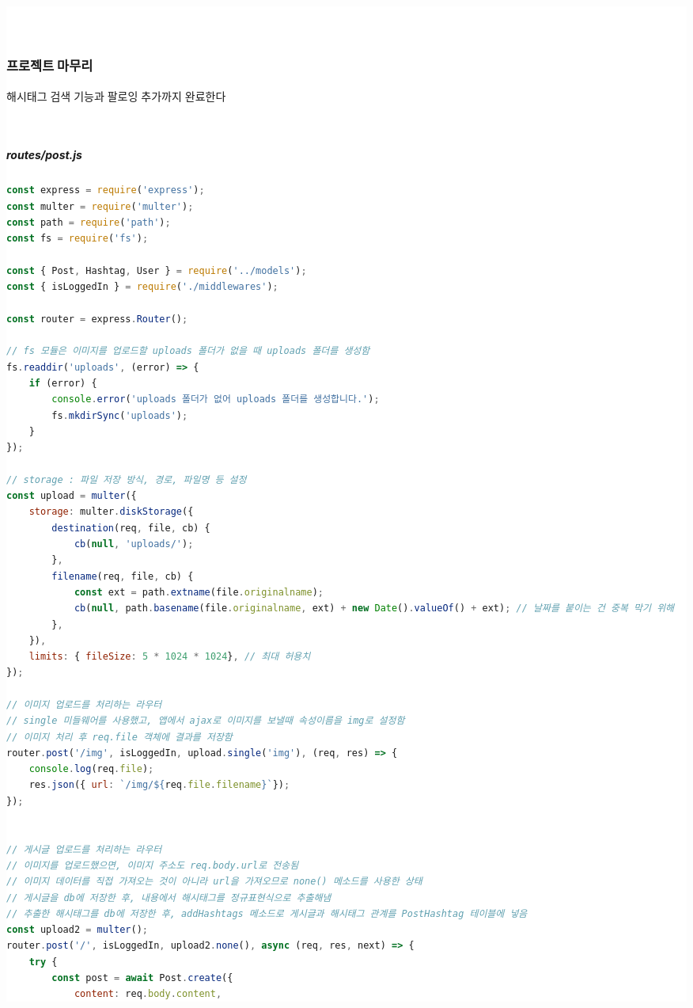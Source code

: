 <br>

<br>

### 프로젝트 마무리

해시태그 검색 기능과 팔로잉 추가까지 완료한다

<br>

##### routes/post.js

```javascript
const express = require('express');
const multer = require('multer');
const path = require('path');
const fs = require('fs');

const { Post, Hashtag, User } = require('../models');
const { isLoggedIn } = require('./middlewares');

const router = express.Router();

// fs 모듈은 이미지를 업로드할 uploads 폴더가 없을 때 uploads 폴더를 생성함
fs.readdir('uploads', (error) => {
    if (error) {
        console.error('uploads 폴더가 없어 uploads 폴더를 생성합니다.');
        fs.mkdirSync('uploads');
    }
});

// storage : 파일 저장 방식, 경로, 파일명 등 설정
const upload = multer({
    storage: multer.diskStorage({
        destination(req, file, cb) {
            cb(null, 'uploads/');
        },
        filename(req, file, cb) {
            const ext = path.extname(file.originalname);
            cb(null, path.basename(file.originalname, ext) + new Date().valueOf() + ext); // 날짜를 붙이는 건 중복 막기 위해
        },
    }),
    limits: { fileSize: 5 * 1024 * 1024}, // 최대 허용치
});

// 이미지 업로드를 처리하는 라우터
// single 미들웨어를 사용했고, 앱에서 ajax로 이미지를 보낼때 속성이름을 img로 설정함
// 이미지 처리 후 req.file 객체에 결과를 저장함
router.post('/img', isLoggedIn, upload.single('img'), (req, res) => {
    console.log(req.file);
    res.json({ url: `/img/${req.file.filename}`});
});


// 게시글 업로드를 처리하는 라우터
// 이미지를 업로드했으면, 이미지 주소도 req.body.url로 전송됨
// 이미지 데이터를 직접 가져오는 것이 아니라 url을 가져오므로 none() 메소드를 사용한 상태
// 게시글을 db에 저장한 후, 내용에서 해시태그를 정규표현식으로 추출해냄
// 추출한 해시태그를 db에 저장한 후, addHashtags 메소드로 게시글과 해시태그 관계를 PostHashtag 테이블에 넣음
const upload2 = multer();
router.post('/', isLoggedIn, upload2.none(), async (req, res, next) => {
    try {
        const post = await Post.create({
            content: req.body.content,
```